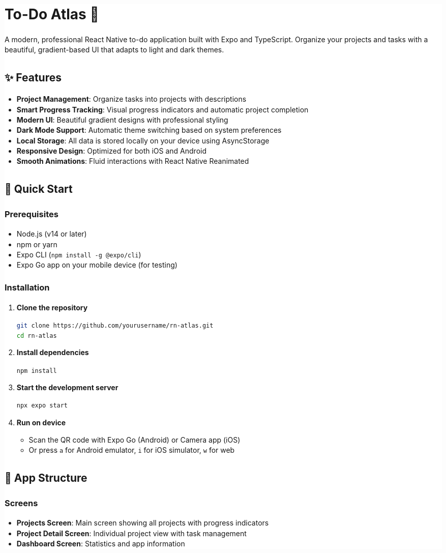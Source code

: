 # To-Do Atlas 📱

A modern, professional React Native to-do application built with Expo and TypeScript. Organize your projects and tasks with a beautiful, gradient-based UI that adapts to light and dark themes.

## ✨ Features

- **Project Management**: Organize tasks into projects with descriptions
- **Smart Progress Tracking**: Visual progress indicators and automatic project completion
- **Modern UI**: Beautiful gradient designs with professional styling
- **Dark Mode Support**: Automatic theme switching based on system preferences
- **Local Storage**: All data is stored locally on your device using AsyncStorage
- **Responsive Design**: Optimized for both iOS and Android
- **Smooth Animations**: Fluid interactions with React Native Reanimated

## 🚀 Quick Start

### Prerequisites

- Node.js (v14 or later)
- npm or yarn
- Expo CLI (`npm install -g @expo/cli`)
- Expo Go app on your mobile device (for testing)

### Installation

1. **Clone the repository**
   ```bash
   git clone https://github.com/yourusername/rn-atlas.git
   cd rn-atlas
   ```

2. **Install dependencies**
   ```bash
   npm install
   ```

3. **Start the development server**
   ```bash
   npx expo start
   ```

4. **Run on device**
   - Scan the QR code with Expo Go (Android) or Camera app (iOS)
   - Or press `a` for Android emulator, `i` for iOS simulator, `w` for web

## 📱 App Structure

### Screens

- **Projects Screen**: Main screen showing all projects with progress indicators
- **Project Detail Screen**: Individual project view with task management
- **Dashboard Screen**: Statistics and app information
